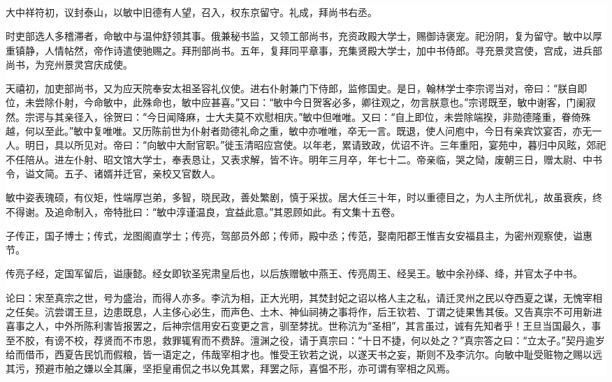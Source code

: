 大中祥符初，议封泰山，以敏中旧德有人望，召入，权东京留守。礼成，拜尚书右丞。

时吏部选人多稽滞者，命敏中与温仲舒领其事。俄兼秘书监，又领工部尚书，充资政殿大学士，赐御诗褒宠。祀汾阴，复为留守。敏中以厚重镇静，人情帖然，帝作诗遣使驰赐之。拜刑部尚书。五年，复拜同平章事，充集贤殿大学士，加中书侍郎。寻充景灵宫使，宫成，进兵部尚书，为兖州景灵宫庆成使。

天禧初，加吏部尚书，又为应天院奉安太祖圣容礼仪使。进右仆射兼门下侍郎，监修国史。是日，翰林学士李宗谔当对，帝曰：“朕自即位，未尝除仆射，今命敏中，此殊命也，敏中应甚喜。”又曰：“敏中今日贺客必多，卿往观之，勿言朕意也。”宗谔既至，敏中谢客，门阑寂然。宗谔与其亲径入，徐贺曰：“今日闻降麻，士大夫莫不欢慰相庆。”敏中但唯唯。又曰：“自上即位，未尝除端揆，非勋德隆重，眷倚殊越，何以至此。”敏中复唯唯。又历陈前世为仆射者勋德礼命之重，敏中亦唯唯，卒无一言。既退，使人问庖中，今日有亲宾饮宴否，亦无一人。明日，具以所见对。帝曰：“向敏中大耐官职。”徙玉清昭应宫使。以年老，累请致政，优诏不许。三年重阳，宴苑中，暮归中风眩，郊祀不任陪从。进左仆射、昭文馆大学士，奉表恳让，又表求解，皆不许。明年三月卒，年七十二。帝亲临，哭之恸，废朝三日，赠太尉、中书令，谥文简。五子、诸婿并迁官，亲校又官数人。

敏中姿表瑰硕，有仪矩，性端厚岂弟，多智，晓民政，善处繁剧，慎于采拔。居大任三十年，时以重德目之，为人主所优礼，故虽衰疾，终不得谢。及追命制入，帝特批曰：“敏中淳谨温良，宜益此意。”其恩顾如此。有文集十五卷。

子传正，国子博士；传式，龙图阁直学士；传亮，驾部员外郎；传师，殿中丞；传范，娶南阳郡王惟吉女安福县主，为密州观察使，谥惠节。

传亮子经，定国军留后，谥康懿。经女即钦圣宪肃皇后也，以后族赠敏中燕王、传亮周王、经吴王。敏中余孙绎、绛，并官太子中书。

论曰：宋至真宗之世，号为盛治，而得人亦多。李沆为相，正大光明，其焚封妃之诏以格人主之私，请迁灵州之民以夺西夏之谋，无愧宰相之任矣。沆尝谓王旦，边患既息，人主侈心必生，而声色、土木、神仙祠祷之事将作，后王钦若、丁谓之徒果售其佞。又告真宗不可用新进喜事之人，中外所陈利害皆报罢之，后神宗信用安石变更之言，驯至棼扰。世称沆为“圣相”，其言虽过，诚有先知者乎！王旦当国最久，事至不胶，有谤不校，荐贤而不市恩，救罪辄宥而不费辞。澶渊之役，请于真宗曰：“十日不捷，何以处之？”真宗答之曰：“立太子。”契丹逾岁给而借币，西夏告民饥而假粮，皆一语定之，伟哉宰相才也。惟受王钦若之说，以遂天书之妄，斯则不及李沆尔。向敏中耻受赃物之赐以远其污，预避市舶之嫌以全其廉，坚拒皇甫侃之书以免其累，拜罢之际，喜愠不形，亦可谓有宰相之风焉。
